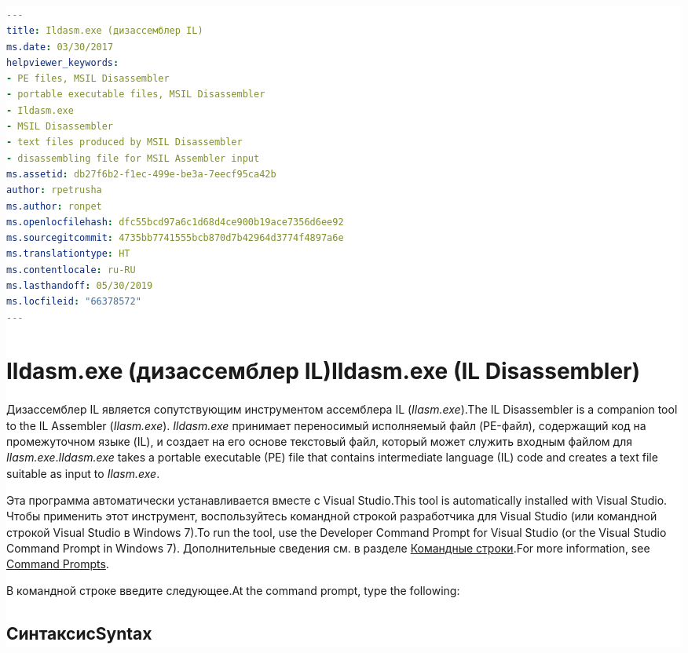 ```yaml
---
title: Ildasm.exe (дизассемблер IL)
ms.date: 03/30/2017
helpviewer_keywords:
- PE files, MSIL Disassembler
- portable executable files, MSIL Disassembler
- Ildasm.exe
- MSIL Disassembler
- text files produced by MSIL Disassembler
- disassembling file for MSIL Assembler input
ms.assetid: db27f6b2-f1ec-499e-be3a-7eecf95ca42b
author: rpetrusha
ms.author: ronpet
ms.openlocfilehash: dfc55bcd97a6c1d68d4ce900b19ace7356d6ee92
ms.sourcegitcommit: 4735bb7741555bcb870d7b42964d3774f4897a6e
ms.translationtype: HT
ms.contentlocale: ru-RU
ms.lasthandoff: 05/30/2019
ms.locfileid: "66378572"
---
```

# <a name="ildasmexe-il-disassembler"></a><span data-ttu-id="68f1f-102">Ildasm.exe (дизассемблер IL)</span><span class="sxs-lookup"><span data-stu-id="68f1f-102">Ildasm.exe (IL Disassembler)</span></span>

<span data-ttu-id="68f1f-103">Дизассемблер IL является сопутствующим инструментом ассемблера IL (*Ilasm.exe*).</span><span class="sxs-lookup"><span data-stu-id="68f1f-103">The IL Disassembler is a companion tool to the IL Assembler (*Ilasm.exe*).</span></span> <span data-ttu-id="68f1f-104">*Ildasm.exe* принимает переносимый исполняемый файл (PE-файл), содержащий код на промежуточном языке (IL), и создает на его основе текстовый файл, который может служить входным файлом для *Ilasm.exe*.</span><span class="sxs-lookup"><span data-stu-id="68f1f-104">*Ildasm.exe* takes a portable executable (PE) file that contains intermediate language (IL) code and creates a text file suitable as input to *Ilasm.exe*.</span></span>

<span data-ttu-id="68f1f-105">Эта программа автоматически устанавливается вместе с Visual Studio.</span><span class="sxs-lookup"><span data-stu-id="68f1f-105">This tool is automatically installed with Visual Studio.</span></span> <span data-ttu-id="68f1f-106">Чтобы применить этот инструмент, воспользуйтесь командной строкой разработчика для Visual Studio (или командной строкой Visual Studio в Windows 7).</span><span class="sxs-lookup"><span data-stu-id="68f1f-106">To run the tool, use the Developer Command Prompt for Visual Studio (or the Visual Studio Command Prompt in Windows 7).</span></span> <span data-ttu-id="68f1f-107">Дополнительные сведения см. в разделе [Командные строки](../../../docs/framework/tools/developer-command-prompt-for-vs.md).</span><span class="sxs-lookup"><span data-stu-id="68f1f-107">For more information, see [Command Prompts](../../../docs/framework/tools/developer-command-prompt-for-vs.md).</span></span>

<span data-ttu-id="68f1f-108">В командной строке введите следующее.</span><span class="sxs-lookup"><span data-stu-id="68f1f-108">At the command prompt, type the following:</span></span>

## <a name="syntax"></a><span data-ttu-id="68f1f-109">Синтаксис</span><span class="sxs-lookup"><span data-stu-id="68f1f-109">Syntax</span></span>
